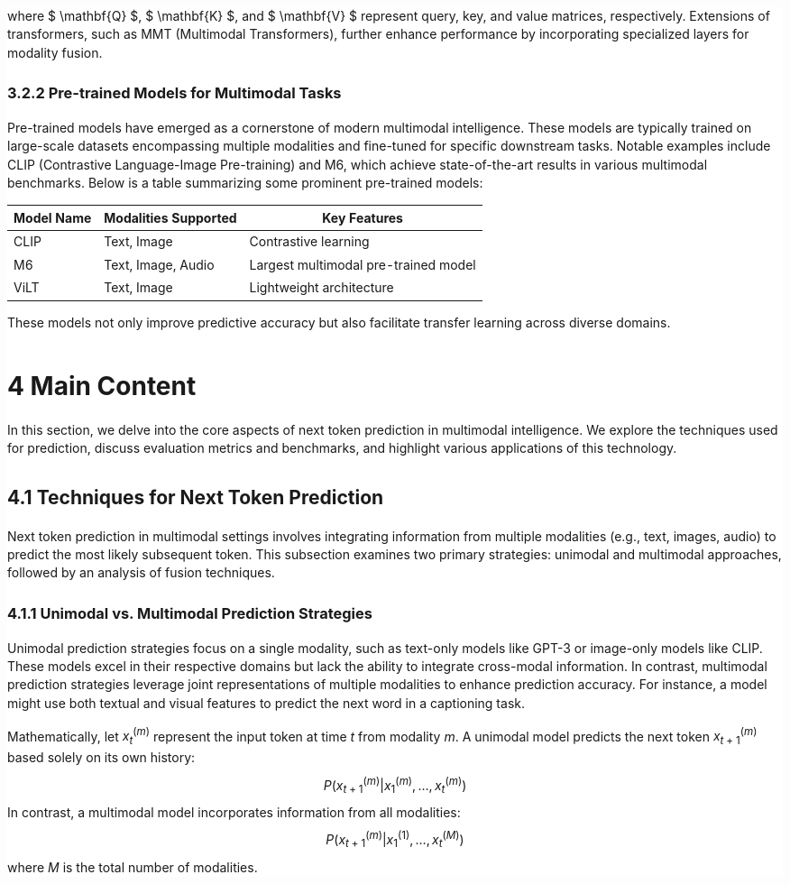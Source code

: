 where $ \mathbf{Q} $, $ \mathbf{K} $, and $ \mathbf{V} $ represent query, key, and value matrices, respectively. Extensions of transformers, such as MMT (Multimodal Transformers), further enhance performance by incorporating specialized layers for modality fusion.

### 3.2.2 Pre-trained Models for Multimodal Tasks

Pre-trained models have emerged as a cornerstone of modern multimodal intelligence. These models are typically trained on large-scale datasets encompassing multiple modalities and fine-tuned for specific downstream tasks. Notable examples include CLIP (Contrastive Language-Image Pre-training) and M6, which achieve state-of-the-art results in various multimodal benchmarks. Below is a table summarizing some prominent pre-trained models:

| Model Name | Modalities Supported | Key Features |
|------------|----------------------|--------------|
| CLIP       | Text, Image          | Contrastive learning |
| M6         | Text, Image, Audio   | Largest multimodal pre-trained model |
| ViLT       | Text, Image          | Lightweight architecture |

These models not only improve predictive accuracy but also facilitate transfer learning across diverse domains.

# 4 Main Content

In this section, we delve into the core aspects of next token prediction in multimodal intelligence. We explore the techniques used for prediction, discuss evaluation metrics and benchmarks, and highlight various applications of this technology.

## 4.1 Techniques for Next Token Prediction

Next token prediction in multimodal settings involves integrating information from multiple modalities (e.g., text, images, audio) to predict the most likely subsequent token. This subsection examines two primary strategies: unimodal and multimodal approaches, followed by an analysis of fusion techniques.

### 4.1.1 Unimodal vs. Multimodal Prediction Strategies

Unimodal prediction strategies focus on a single modality, such as text-only models like GPT-3 or image-only models like CLIP. These models excel in their respective domains but lack the ability to integrate cross-modal information. In contrast, multimodal prediction strategies leverage joint representations of multiple modalities to enhance prediction accuracy. For instance, a model might use both textual and visual features to predict the next word in a captioning task.

Mathematically, let $x_t^{(m)}$ represent the input token at time $t$ from modality $m$. A unimodal model predicts the next token $x_{t+1}^{(m)}$ based solely on its own history:
$$
P(x_{t+1}^{(m)} | x_1^{(m)}, \dots, x_t^{(m)})
$$
In contrast, a multimodal model incorporates information from all modalities:
$$
P(x_{t+1}^{(m)} | x_1^{(1)}, \dots, x_t^{(M)})
$$
where $M$ is the total number of modalities.
